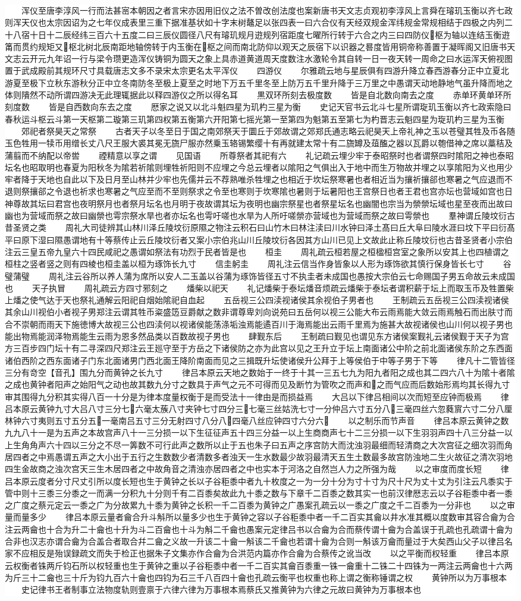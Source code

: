 　　浑仪至唐李淳风一行而法甚宻本朝因之者言宋亦因用旧仪之法不曽改创法度也案新唐书天文志贞观初李淳风上言舜在璿玑玉衡以齐七政则浑天仪也太宗因诏为之七年仪成表里三重下据准基状如十字末树鼇足以张四表一曰六合仪有天经双规金浑纬规金常规相结于四极之内列二十八宿十日十二辰经纬三百六十五度二曰三辰仪圆径八尺有璿玑规月逰规列宿距度七曜所行转于六合之内三曰四防仪枢为轴以连结玉衡逰筩而贯约规矩又枢北树北辰南距地轴傍转于内玉衡在枢之间而南北防仰以观天之辰宿下以识器之晷度皆用铜帝称善置于凝晖阁又旧唐书天文志云开元九年诏一行与梁令瓒更造浑仪铸铜为圆天之象上具赤道黄道周天度数注水激轮令其自转一日一夜天转一周命之曰水运浑天俯视图置于武成殿前其规环尺寸具载唐志文多不录宋太宗更名太平浑仪
　　四游仪
　　尔雅疏云地与星辰俱有四游升降立春西游春分正中立夏北游夏至极下立秋东游秋分正中立冬南防冬至极上夏至之时地下万五千里冬至上防万五千里升降于三万里之中愚谓天动地静地气虽升降而地之体则隤然不动所谓四游决无此理辄据此以释四游仪之所以得名耳
　　黒双环所刻去极度数
　　皆是自北数向南去之度
　　赤单环黄单环所刻度数
　　皆是自西数向东去之度
　　厯家之说又以北斗魁四星为玑杓三星为衡
　　史记天官书云北斗七星所谓琁玑玉衡以齐七政索隐曰春秋运斗枢云斗第一天枢第二璇第三玑第四权第五衡第六开阳第七摇光第一至第四为魁第五至第七为杓晋志云魁四星为琁玑杓三星为玉衡
　　郊祀者祭昊天之常祭
　　古者天子以冬至日于国之南郊祭天于圜丘于郊故谓之郊郑氏通志略云祀昊天上帝礼神之玉以苍璧其牲及币各随玉色牲用一犊币用缯长丈八尺王服大裘其冕无旒尸服亦然乗玉辂锡繁缨十有再就建太常十有二旒罇及葅醢之器以瓦爵以匏借神之席以藁秸及蒲翦而不纳配以帝喾
　　禋精意以享之谓
　　见国语
　　所尊祭者其祀有六
　　礼记疏云埋少牢于泰昭祭时也者谓祭四时隂阳之神也泰昭坛名也昭取明也春夏为阳秋冬为隂若祈隂则埋牲祈阳则不应埋之今总云埋者以隂阳之气俱出入于地中而生万物故并埋之以享隂阳为义也用少牢者降于天地也自此以下及日月至山林并少牢也先儒并云不荐熟唯杀牲埋之也相近于坎坛祭寒暑也者相近当为攘祈攘郤也寒暑之气应退而不退则祭攘郤之令退也祈求也寒暑之气应至而不至则祭求之令至也寒则于坎寒隂也暑则于坛暑阳也王宫祭日也者王君也宫亦坛也营域如宫也日神尊故其坛曰君宫也夜明祭月也者祭月坛名也月明于夜故谓其坛为夜明也幽宗祭星也者祭星坛名也幽闇也宗当为禜禜坛域也星至夜而出故曰幽也为营域而祭之故曰幽禜也雩宗祭水旱也者亦坛名也雩吁嗟也水旱为人所吁嗟禜亦营域也为营域而祭之故曰雩禜也
　　羣神谓丘陵坟衍古昔圣贤之类
　　周礼大司徒辨其山林川泽丘陵坟衍原隰之物注云积石曰山竹木曰林注渎曰川水钟曰泽土髙曰丘大阜曰陵水涯曰坟下平曰衍髙平曰原下湿曰隰愚谓地有十等蔡传止云丘陵坟衍者又案小宗伯兆山川丘陵坟衍各因其方山川已见上文故此止称丘陵坟衍也古昔圣贤者小宗伯注云三皇五帝九皇六十四民咸祀之愚谓如祭法有功烈于民者皆是也
　　桓圭
　　周礼疏云桓若屋之桓楹桓宫室之象所以安其上也四植谓之桓柱之竖者竖之则有四棱也桓圭盖以桓为琢饰长九寸
　　信圭躬圭
　　周礼注云信当作身皆象以人形为琢饰欲其慎行保身皆长七寸
　　谷璧蒲璧
　　周礼注云谷所以养人蒲为席所以安人二玉盖以谷蒲为琢饰皆径五寸不执圭者未成国也愚按大宗伯云七命赐国子男五命故云未成国也
　　天子执冒
　　周礼疏云方四寸邪刻之
　　燔柴以祀天
　　礼记燔柴于泰坛燔音烦疏云燔柴于泰坛者谓积薪于坛上而取玉币及牲置柴上燔之使气达于天也祭礼通解云阳祀自烟始隂祀自血起
　　五岳视三公四渎视诸侯其余视伯子男者也
　　王制疏云五岳视三公四渎视诸侯其余山川视伯小者视子男郑注云谓其牲币粢盛笾豆爵献之数非谓尊卑刘向说苑曰五岳何以视三公能大布云雨焉能大敛云雨焉触石而出肤寸而合不崇朝而雨天下施徳博大故视三公也四渎何以视诸侯能荡涤垢浊焉能遹百川于海焉能出云雨千里焉为施甚大故视诸侯也山川何以视子男也能出物焉能润泽物焉能生云雨为恩多然品类以百数故视子男也
　　肆觐东后
　　王制疏曰觐见也谓见东方诸侯案觐礼云诸侯觐于天子为宫方三百步四门坛十有二寻深四尺郑注云王廵守至于方岳之下诸侯防之亦为此宫以见之王升立于坛上南面诸公中阶之前北面诸侯东阶之东西面诸伯西阶之西东面诸子门东北面诸男门西北面王降阶南面而见之三揖既升坛使诸侯升公拜于上等侯伯于中等子男于下等
　　律凡十二管皆径三分有竒空【音孔】围九分而黄钟之长九寸
　　律吕本原云天地之数始于一终于十其一三五七九为阳九者阳之成也其二四六八十为隂十者隂之成也黄钟者阳声之始阳气之动也故其数九分寸之数具于声气之元不可得而见及断竹为管吹之而声和之而气应而后数始形焉均其长得九寸审其围得九分积其实得八百一十分是为律本度量权衡于是而受法十一律由是而损益焉
　　大吕以下律吕相间以次而短至应钟而极焉
　　律吕本原云黄钟九寸大吕八寸三分七六毫太蔟八寸夹钟七寸四分三七毫三丝姑洗七寸一分仲吕六寸五分八三毫四丝六忽蕤賔六寸二分八厘林钟六寸夷则五寸五分五一毫南吕五寸三分无射四寸八分八四毫八丝应钟四寸六分六
　　以之制乐而节声音
　　律吕本原云黄钟之数九九八十一是为五声之本故宫声八十一三分损一以下生征征声五十四三分益一以上生商商声七十二三分损一以下生羽羽声四十八三分益一以上生角角声六十四以三分之不尽一筭数不可行此声之数所以止于五也朱子曰五声之序宫防大而沈浊羽最细而轻清商之大次宫征之细次羽而角居四者之中焉愚谓五声之大小出于五行之生数数少者清数多者浊天一生水数最少故羽最清天五生土数最多故宫防浊地二生火故征之清次羽地四生金故商之浊次宫天三生木居四者之中故角音之清浊亦居四者之中也实本于河洛之自然岂人力之所强为哉
　　以之审度而度长短
　　律吕本原云度者分寸尺丈引所以度长短也生于黄钟之长以子谷秬黍中者九十枚度之一为一分十分为寸十寸为尺十尺为丈十丈为引注云凡黍实于管中则十三黍三分黍之一而满一分积九十分则千有二百黍矣故此九十黍之数与下章千二百黍之数其实一也前汉律厯志云以子谷秬黍中者一黍之广度之蔡元定云一黍之广为分故累九十黍为黄钟之长积一千二百黍为黄钟之广愚案孔疏云以一黍之广度之千二百黍为一分非也
　　以之审量而量多少
　　律吕本原云量者龠合升斗斛所以量多少也生于黄钟之容以子谷秬黍中者一千二百实其龠以井水准其概以度数审其容合龠为合注云两龠也十合为升二十龠也十升为斗二百龠也十斗为斛二千龠也愚案元定律吕书以合龠为合而蔡传谓十龠为合盖误于孔疏也孔疏谓十龠为合非也汉志亦谓合龠为合盖合者取合幷二龠之义故一升该二十龠一斛该二千龠也若谓十龠为合则一斛该万龠而量过于大矣西山父子以律吕名家不应相反是殆误録疏文而失于检正也据朱子文集亦作合龠为合洪范内篇亦作合龠为合蔡传之讹当改
　　以之平衡而权轻重
　　律吕本原云权衡者铢两斤钧石所以权轻重也生于黄钟之重以子谷秬黍中者一千二百实其龠百黍重一铢一龠重十二铢二十四铢为一两注云两龠也十六两为斤三十二龠也三十斤为钧九百六十龠也四钧为石三千八百四十龠也孔疏云衡平也权重也称上谓之衡称锤谓之权
　　黄钟所以为万事根本
　　史记律书王者制事立法物度轨则壹禀于六律六律为万事根本焉蔡氏又推黄钟为六律之元故曰黄钟为万事根本也